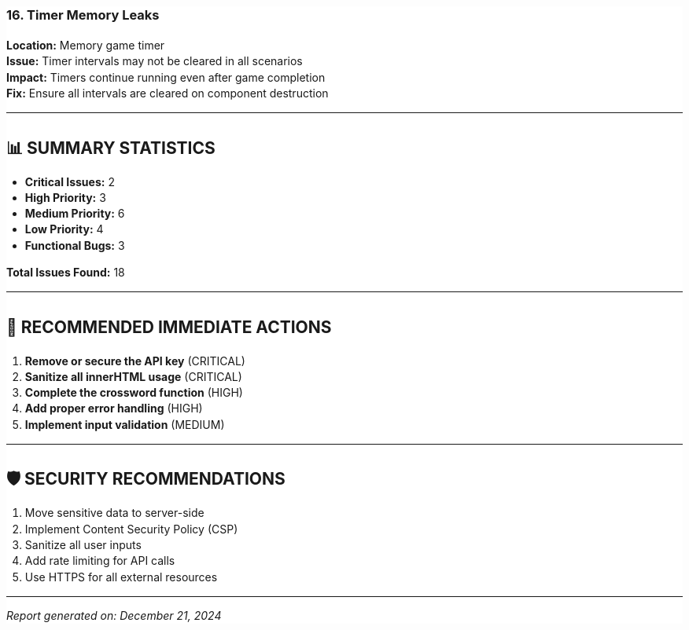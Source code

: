 ### 16. Timer Memory Leaks
**Location:** Memory game timer  
**Issue:** Timer intervals may not be cleared in all scenarios  
**Impact:** Timers continue running even after game completion  
**Fix:** Ensure all intervals are cleared on component destruction

---

## 📊 SUMMARY STATISTICS

- **Critical Issues:** 2
- **High Priority:** 3  
- **Medium Priority:** 6
- **Low Priority:** 4
- **Functional Bugs:** 3

**Total Issues Found:** 18

---

## 🎯 RECOMMENDED IMMEDIATE ACTIONS

1. **Remove or secure the API key** (CRITICAL)
2. **Sanitize all innerHTML usage** (CRITICAL)  
3. **Complete the crossword function** (HIGH)
4. **Add proper error handling** (HIGH)
5. **Implement input validation** (MEDIUM)

---

## 🛡️ SECURITY RECOMMENDATIONS

1. Move sensitive data to server-side
2. Implement Content Security Policy (CSP)
3. Sanitize all user inputs
4. Add rate limiting for API calls
5. Use HTTPS for all external resources

---

*Report generated on: December 21, 2024*
